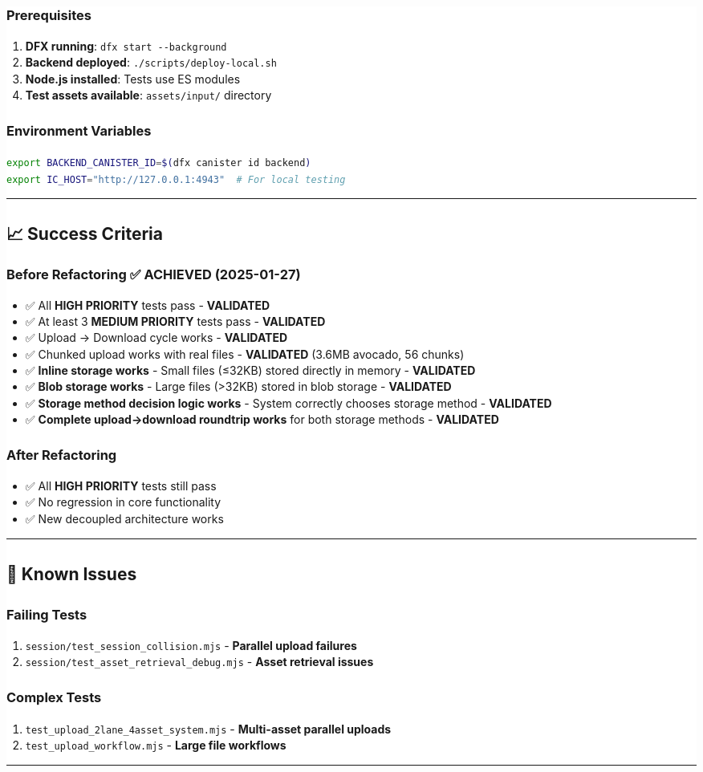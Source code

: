 ### **Prerequisites**

1. **DFX running**: `dfx start --background`
2. **Backend deployed**: `./scripts/deploy-local.sh`
3. **Node.js installed**: Tests use ES modules
4. **Test assets available**: `assets/input/` directory

### **Environment Variables**

```bash
export BACKEND_CANISTER_ID=$(dfx canister id backend)
export IC_HOST="http://127.0.0.1:4943"  # For local testing
```

---

## 📈 **Success Criteria**

### **Before Refactoring** ✅ **ACHIEVED (2025-01-27)**

- ✅ All **HIGH PRIORITY** tests pass - **VALIDATED**
- ✅ At least 3 **MEDIUM PRIORITY** tests pass - **VALIDATED**
- ✅ Upload → Download cycle works - **VALIDATED**
- ✅ Chunked upload works with real files - **VALIDATED** (3.6MB avocado, 56 chunks)
- ✅ **Inline storage works** - Small files (≤32KB) stored directly in memory - **VALIDATED**
- ✅ **Blob storage works** - Large files (>32KB) stored in blob storage - **VALIDATED**
- ✅ **Storage method decision logic works** - System correctly chooses storage method - **VALIDATED**
- ✅ **Complete upload→download roundtrip works** for both storage methods - **VALIDATED**

### **After Refactoring**

- ✅ All **HIGH PRIORITY** tests still pass
- ✅ No regression in core functionality
- ✅ New decoupled architecture works

---

## 🚨 **Known Issues**

### **Failing Tests**

1. `session/test_session_collision.mjs` - **Parallel upload failures**
2. `session/test_asset_retrieval_debug.mjs` - **Asset retrieval issues**

### **Complex Tests**

1. `test_upload_2lane_4asset_system.mjs` - **Multi-asset parallel uploads**
2. `test_upload_workflow.mjs` - **Large file workflows**

---
